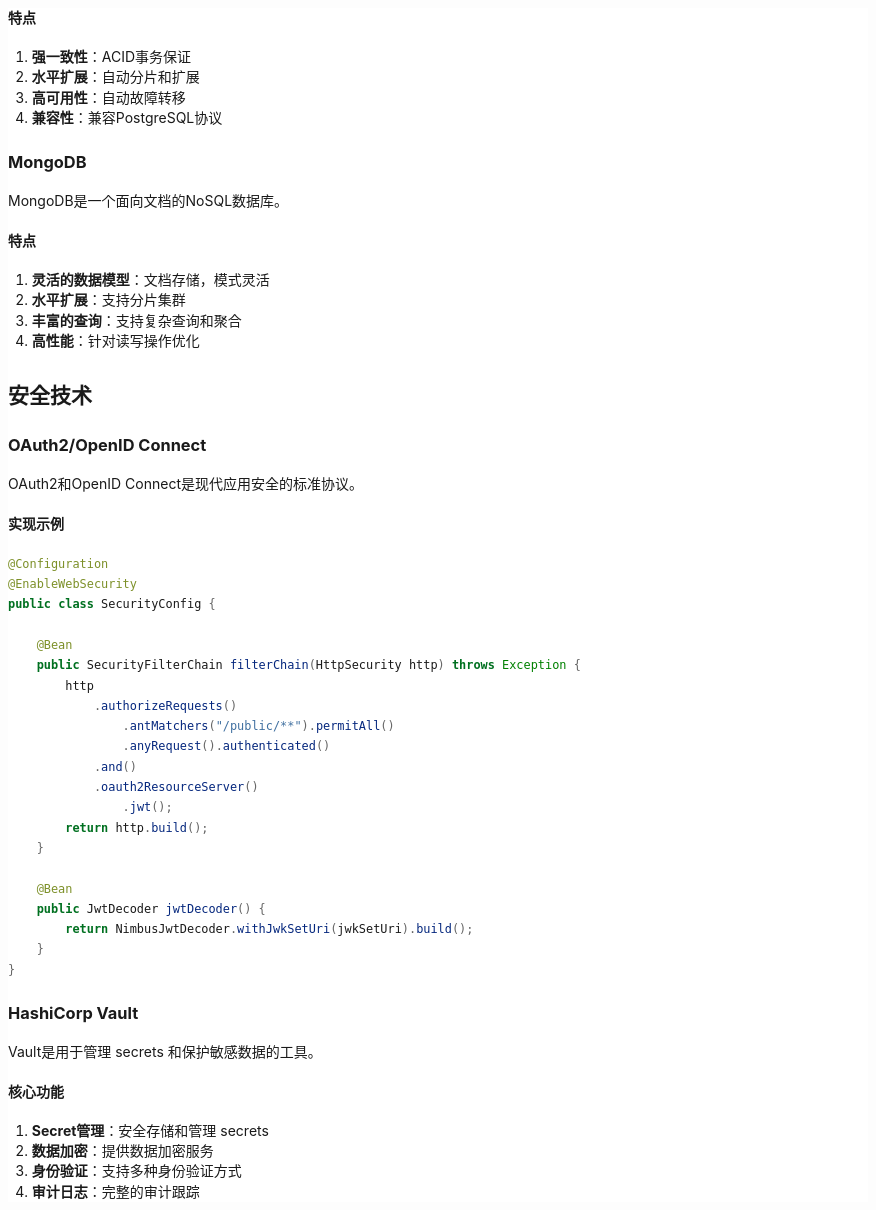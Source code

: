 #### 特点
1. **强一致性**：ACID事务保证
2. **水平扩展**：自动分片和扩展
3. **高可用性**：自动故障转移
4. **兼容性**：兼容PostgreSQL协议

### MongoDB
MongoDB是一个面向文档的NoSQL数据库。

#### 特点
1. **灵活的数据模型**：文档存储，模式灵活
2. **水平扩展**：支持分片集群
3. **丰富的查询**：支持复杂查询和聚合
4. **高性能**：针对读写操作优化

## 安全技术

### OAuth2/OpenID Connect
OAuth2和OpenID Connect是现代应用安全的标准协议。

#### 实现示例
```java
@Configuration
@EnableWebSecurity
public class SecurityConfig {
    
    @Bean
    public SecurityFilterChain filterChain(HttpSecurity http) throws Exception {
        http
            .authorizeRequests()
                .antMatchers("/public/**").permitAll()
                .anyRequest().authenticated()
            .and()
            .oauth2ResourceServer()
                .jwt();
        return http.build();
    }
    
    @Bean
    public JwtDecoder jwtDecoder() {
        return NimbusJwtDecoder.withJwkSetUri(jwkSetUri).build();
    }
}
```

### HashiCorp Vault
Vault是用于管理 secrets 和保护敏感数据的工具。

#### 核心功能
1. **Secret管理**：安全存储和管理 secrets
2. **数据加密**：提供数据加密服务
3. **身份验证**：支持多种身份验证方式
4. **审计日志**：完整的审计跟踪
